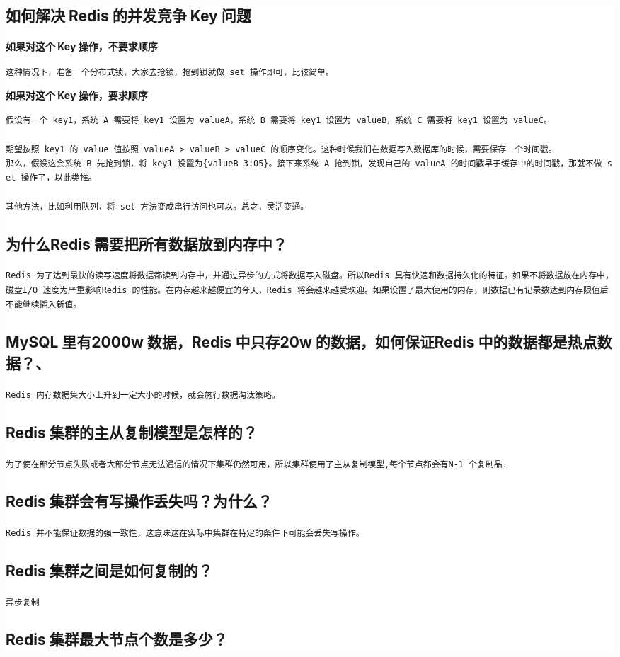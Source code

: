 

## 如何解决 Redis 的并发竞争 Key 问题

**如果对这个 Key 操作，不要求顺序**

```
这种情况下，准备一个分布式锁，大家去抢锁，抢到锁就做 set 操作即可，比较简单。
```

**如果对这个 Key 操作，要求顺序**

```
假设有一个 key1，系统 A 需要将 key1 设置为 valueA，系统 B 需要将 key1 设置为 valueB，系统 C 需要将 key1 设置为 valueC。

期望按照 key1 的 value 值按照 valueA > valueB > valueC 的顺序变化。这种时候我们在数据写入数据库的时候，需要保存一个时间戳。
那么，假设这会系统 B 先抢到锁，将 key1 设置为{valueB 3:05}。接下来系统 A 抢到锁，发现自己的 valueA 的时间戳早于缓存中的时间戳，那就不做 set 操作了，以此类推。

其他方法，比如利用队列，将 set 方法变成串行访问也可以。总之，灵活变通。
```

## 为什么Redis 需要把所有数据放到内存中？

```
Redis 为了达到最快的读写速度将数据都读到内存中，并通过异步的方式将数据写入磁盘。所以Redis 具有快速和数据持久化的特征。如果不将数据放在内存中，磁盘I/O 速度为严重影响Redis 的性能。在内存越来越便宜的今天，Redis 将会越来越受欢迎。如果设置了最大使用的内存，则数据已有记录数达到内存限值后不能继续插入新值。
```

## MySQL 里有2000w 数据，Redis 中只存20w 的数据，如何保证Redis 中的数据都是热点数据？、

```
Redis 内存数据集大小上升到一定大小的时候，就会施行数据淘汰策略。
```

## Redis 集群的主从复制模型是怎样的？

```
为了使在部分节点失败或者大部分节点无法通信的情况下集群仍然可用，所以集群使用了主从复制模型,每个节点都会有N-1 个复制品.
```

## Redis 集群会有写操作丢失吗？为什么？

```
Redis 并不能保证数据的强一致性，这意味这在实际中集群在特定的条件下可能会丢失写操作。
```

## Redis 集群之间是如何复制的？

```
异步复制
```

## Redis 集群最大节点个数是多少？

